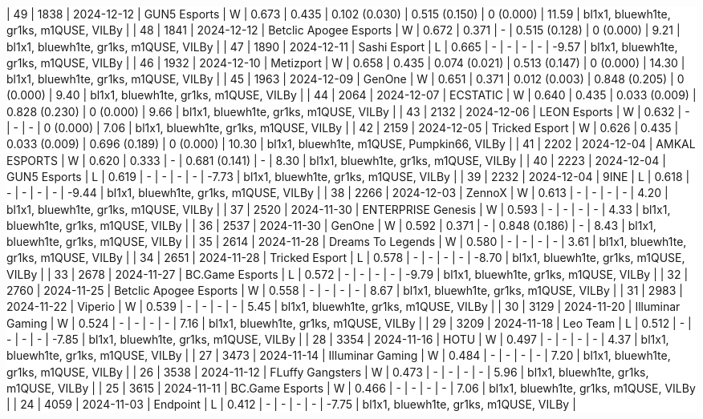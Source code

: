 |           49 |     1838 | 2024-12-12 | GUN5 Esports                              | W   | 0.673      | 0.435        | 0.102 (0.030)    | 0.515 (0.150)    | 0 (0.000) |    11.59 | bl1x1, bluewh1te, gr1ks, m1QUSE, VILBy       |
|           48 |     1841 | 2024-12-12 | Betclic Apogee Esports                    | W   | 0.672      | 0.371        | -                | 0.515 (0.128)    | 0 (0.000) |     9.21 | bl1x1, bluewh1te, gr1ks, m1QUSE, VILBy       |
|           47 |     1890 | 2024-12-11 | Sashi Esport                              | L   | 0.665      | -            | -                | -                | -         |    -9.57 | bl1x1, bluewh1te, gr1ks, m1QUSE, VILBy       |
|           46 |     1932 | 2024-12-10 | Metizport                                 | W   | 0.658      | 0.435        | 0.074 (0.021)    | 0.513 (0.147)    | 0 (0.000) |    14.30 | bl1x1, bluewh1te, gr1ks, m1QUSE, VILBy       |
|           45 |     1963 | 2024-12-09 | GenOne                                    | W   | 0.651      | 0.371        | 0.012 (0.003)    | 0.848 (0.205)    | 0 (0.000) |     9.40 | bl1x1, bluewh1te, gr1ks, m1QUSE, VILBy       |
|           44 |     2064 | 2024-12-07 | ECSTATIC                                  | W   | 0.640      | 0.435        | 0.033 (0.009)    | 0.828 (0.230)    | 0 (0.000) |     9.66 | bl1x1, bluewh1te, gr1ks, m1QUSE, VILBy       |
|           43 |     2132 | 2024-12-06 | LEON Esports                              | W   | 0.632      | -            | -                | -                | 0 (0.000) |     7.06 | bl1x1, bluewh1te, gr1ks, m1QUSE, VILBy       |
|           42 |     2159 | 2024-12-05 | Tricked Esport                            | W   | 0.626      | 0.435        | 0.033 (0.009)    | 0.696 (0.189)    | 0 (0.000) |    10.30 | bl1x1, bluewh1te, m1QUSE, Pumpkin66, VILBy   |
|           41 |     2202 | 2024-12-04 | AMKAL ESPORTS                             | W   | 0.620      | 0.333        | -                | 0.681 (0.141)    | -         |     8.30 | bl1x1, bluewh1te, gr1ks, m1QUSE, VILBy       |
|           40 |     2223 | 2024-12-04 | GUN5 Esports                              | L   | 0.619      | -            | -                | -                | -         |    -7.73 | bl1x1, bluewh1te, gr1ks, m1QUSE, VILBy       |
|           39 |     2232 | 2024-12-04 | 9INE                                      | L   | 0.618      | -            | -                | -                | -         |    -9.44 | bl1x1, bluewh1te, gr1ks, m1QUSE, VILBy       |
|           38 |     2266 | 2024-12-03 | ZennoX                                    | W   | 0.613      | -            | -                | -                | -         |     4.20 | bl1x1, bluewh1te, gr1ks, m1QUSE, VILBy       |
|           37 |     2520 | 2024-11-30 | ENTERPRISE Genesis                        | W   | 0.593      | -            | -                | -                | -         |     4.33 | bl1x1, bluewh1te, gr1ks, m1QUSE, VILBy       |
|           36 |     2537 | 2024-11-30 | GenOne                                    | W   | 0.592      | 0.371        | -                | 0.848 (0.186)    | -         |     8.43 | bl1x1, bluewh1te, gr1ks, m1QUSE, VILBy       |
|           35 |     2614 | 2024-11-28 | Dreams To Legends                         | W   | 0.580      | -            | -                | -                | -         |     3.61 | bl1x1, bluewh1te, gr1ks, m1QUSE, VILBy       |
|           34 |     2651 | 2024-11-28 | Tricked Esport                            | L   | 0.578      | -            | -                | -                | -         |    -8.70 | bl1x1, bluewh1te, gr1ks, m1QUSE, VILBy       |
|           33 |     2678 | 2024-11-27 | BC.Game Esports                           | L   | 0.572      | -            | -                | -                | -         |    -9.79 | bl1x1, bluewh1te, gr1ks, m1QUSE, VILBy       |
|           32 |     2760 | 2024-11-25 | Betclic Apogee Esports                    | W   | 0.558      | -            | -                | -                | -         |     8.67 | bl1x1, bluewh1te, gr1ks, m1QUSE, VILBy       |
|           31 |     2983 | 2024-11-22 | Viperio                                   | W   | 0.539      | -            | -                | -                | -         |     5.45 | bl1x1, bluewh1te, gr1ks, m1QUSE, VILBy       |
|           30 |     3129 | 2024-11-20 | Illuminar Gaming                          | W   | 0.524      | -            | -                | -                | -         |     7.16 | bl1x1, bluewh1te, gr1ks, m1QUSE, VILBy       |
|           29 |     3209 | 2024-11-18 | Leo Team                                  | L   | 0.512      | -            | -                | -                | -         |    -7.85 | bl1x1, bluewh1te, gr1ks, m1QUSE, VILBy       |
|           28 |     3354 | 2024-11-16 | HOTU                                      | W   | 0.497      | -            | -                | -                | -         |     4.37 | bl1x1, bluewh1te, gr1ks, m1QUSE, VILBy       |
|           27 |     3473 | 2024-11-14 | Illuminar Gaming                          | W   | 0.484      | -            | -                | -                | -         |     7.20 | bl1x1, bluewh1te, gr1ks, m1QUSE, VILBy       |
|           26 |     3538 | 2024-11-12 | FLuffy Gangsters                          | W   | 0.473      | -            | -                | -                | -         |     5.96 | bl1x1, bluewh1te, gr1ks, m1QUSE, VILBy       |
|           25 |     3615 | 2024-11-11 | BC.Game Esports                           | W   | 0.466      | -            | -                | -                | -         |     7.06 | bl1x1, bluewh1te, gr1ks, m1QUSE, VILBy       |
|           24 |     4059 | 2024-11-03 | Endpoint                                  | L   | 0.412      | -            | -                | -                | -         |    -7.75 | bl1x1, bluewh1te, gr1ks, m1QUSE, VILBy       |